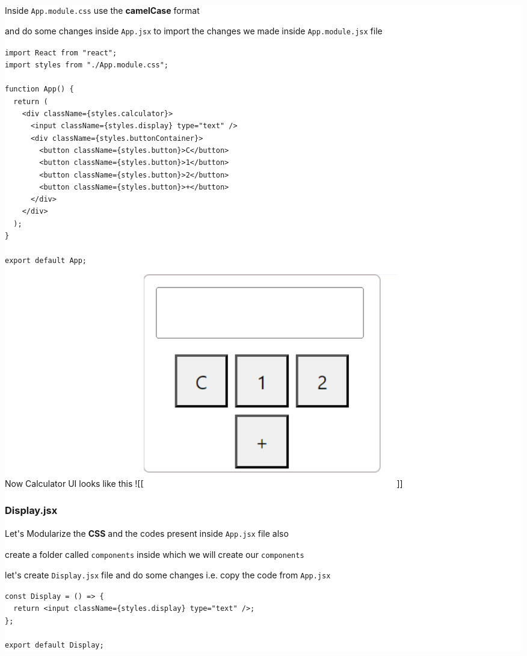 Inside `App.module.css` use the **camelCase** format

and do some changes inside `App.jsx` to import the changes we made inside `App.module.jsx` file
```JSX
import React from "react";
import styles from "./App.module.css";

function App() {
  return (
    <div className={styles.calculator}>
      <input className={styles.display} type="text" />
      <div className={styles.buttonContainer}>
        <button className={styles.button}>C</button>
        <button className={styles.button}>1</button>
        <button className={styles.button}>2</button>
        <button className={styles.button}>+</button>
      </div>
    </div>
  );
}

export default App;
```



Now Calculator UI looks like this
![[![alt text](/Projects/4-calculator-version-one/src/images/2.png)]]


### Display.jsx

Let's Modularize the **CSS** and the codes present inside `App.jsx` file also 

create a folder called `components` inside which we will create our `components`

let's create `Display.jsx` file  and do some changes i.e. copy the code from `App.jsx` 
```JSX
const Display = () => {
  return <input className={styles.display} type="text" />;
};

export default Display;
```
